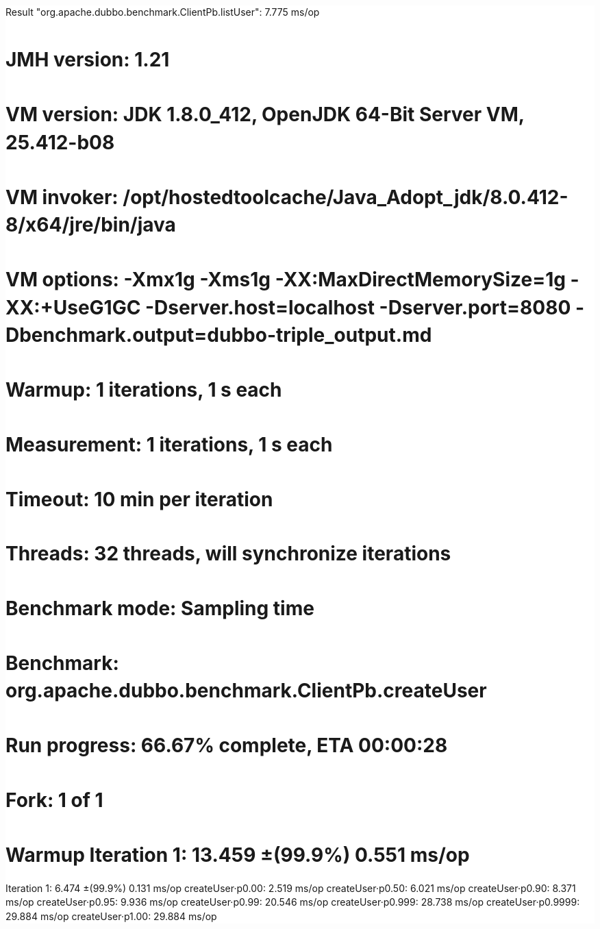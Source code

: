 
Result "org.apache.dubbo.benchmark.ClientPb.listUser":
  7.775 ms/op


# JMH version: 1.21
# VM version: JDK 1.8.0_412, OpenJDK 64-Bit Server VM, 25.412-b08
# VM invoker: /opt/hostedtoolcache/Java_Adopt_jdk/8.0.412-8/x64/jre/bin/java
# VM options: -Xmx1g -Xms1g -XX:MaxDirectMemorySize=1g -XX:+UseG1GC -Dserver.host=localhost -Dserver.port=8080 -Dbenchmark.output=dubbo-triple_output.md
# Warmup: 1 iterations, 1 s each
# Measurement: 1 iterations, 1 s each
# Timeout: 10 min per iteration
# Threads: 32 threads, will synchronize iterations
# Benchmark mode: Sampling time
# Benchmark: org.apache.dubbo.benchmark.ClientPb.createUser

# Run progress: 66.67% complete, ETA 00:00:28
# Fork: 1 of 1
# Warmup Iteration   1: 13.459 ±(99.9%) 0.551 ms/op
Iteration   1: 6.474 ±(99.9%) 0.131 ms/op
                 createUser·p0.00:   2.519 ms/op
                 createUser·p0.50:   6.021 ms/op
                 createUser·p0.90:   8.371 ms/op
                 createUser·p0.95:   9.936 ms/op
                 createUser·p0.99:   20.546 ms/op
                 createUser·p0.999:  28.738 ms/op
                 createUser·p0.9999: 29.884 ms/op
                 createUser·p1.00:   29.884 ms/op

